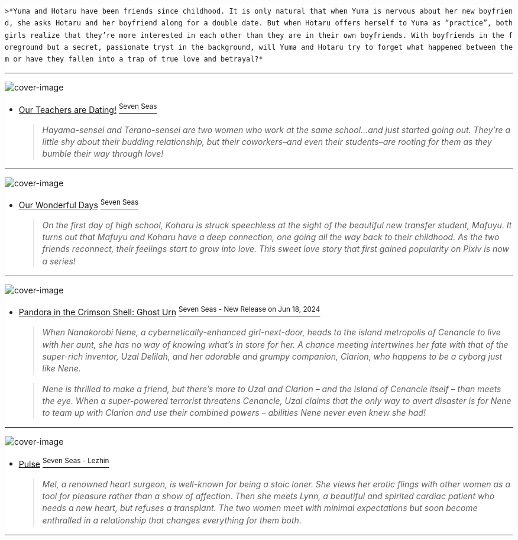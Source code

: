     >*Yuma and Hotaru have been friends since childhood. It is only natural that when Yuma is nervous about her new boyfriend, she asks Hotaru and her boyfriend along for a double date. But when Hotaru offers herself to Yuma as “practice”, both girls realize that they’re more interested in each other than they are in their own boyfriends. With boyfriends in the foreground but a secret, passionate tryst in the background, will Yuma and Hotaru try to forget what happened between them or have they fallen into a trap of true love and betrayal?*

---
<img src="https://github.com/RainyDayAccount/GirlsLoveOngoings/assets/162847751/376057b0-4462-4b2c-9679-2dc33581cce8" alt="cover-image" width="200"/>

- [Our Teachers are Dating!](https://mangadex.org/title/4a4c9ce3-cfef-477a-af85-8bfc55b593f8/hayama-sensei-to-terano-sensei-wa-tsukiatteiru)  [<sup>Seven Seas</sup>](https://sevenseasentertainment.com/series/our-teachers-are-dating/)

    >*Hayama-sensei and Terano-sensei are two women who work at the same school…and just started going out. They’re a little shy about their budding relationship, but their coworkers–and even their students–are rooting for them as they bumble their way through love!*

---
<img src="https://github.com/RainyDayAccount/GirlsLoveOngoings/assets/162847751/4868456e-1fd6-4fce-8d12-7c982a52f0c2" alt="cover-image" width="200"/>

- [Our Wonderful Days](https://mangadex.org/title/b997eeb1-a9a9-4d49-a107-e757a2f5ad90/our-wonderful-days) [<sup>Seven Seas</sup>](https://sevenseasentertainment.com/series/our-wonderful-days/)

    >*On the first day of high school, Koharu is struck speechless at the sight of the beautiful new transfer student, Mafuyu. It turns out that Mafuyu and Koharu have a deep connection, one going all the way back to their childhood. As the two friends reconnect, their feelings start to grow into love. This sweet love story that first gained popularity on Pixiv is now a series!*

---
<img src="https://github.com/RainyDayAccount/GirlsLoveOngoings/assets/162847751/9a77cffd-2d3e-4017-b973-ec4cf3c61ea8" alt="cover-image" width="200"/>

- [Pandora in the Crimson Shell: Ghost Urn](https://mangadex.org/title/f92d21bf-a646-494b-ad65-65bc7be587c5/koukaku-no-pandora-ghost-urn) [<sup>Seven Seas - New Release on Jun 18, 2024</sup>](https://sevenseasentertainment.com/series/pandora-in-the-crimson-shell-ghost-urn/)

    >*When Nanakorobi Nene, a cybernetically-enhanced girl-next-door, heads to the island metropolis of Cenancle to live with her aunt, she has no way of knowing what’s in store for her. A chance meeting intertwines her fate with that of the super-rich inventor, Uzal Delilah, and her adorable and grumpy companion, Clarion, who happens to be a cyborg just like Nene.*

    >*Nene is thrilled to make a friend, but there’s more to Uzal and Clarion – and the island of Cenancle itself – than meets the eye. When a super-powered terrorist threatens Cenancle, Uzal claims that the only way to avert disaster is for Nene to team up with Clarion and use their combined powers – abilities Nene never even knew she had!*

---
<img src="https://github.com/RainyDayAccount/GirlsLoveOngoings/assets/162847751/4a4fc31b-8f2d-4f1b-9c61-8330c7b21dc5" alt="cover-image" width="200"/>

- [Pulse](https://mangadex.org/title/c4c40def-4324-46bb-84fa-8c4792d31ef8/pulse) [<sup>Seven Seas - Lezhin</sup>](https://sevenseasentertainment.com/series/pulse/)

    >*Mel, a renowned heart surgeon, is well-known for being a stoic loner. She views her erotic flings with other women as a tool for pleasure rather than a show of affection. Then she meets Lynn, a beautiful and spirited cardiac patient who needs a new heart, but refuses a transplant. The two women meet with minimal expectations but soon become enthralled in a relationship that changes everything for them both.*

---
